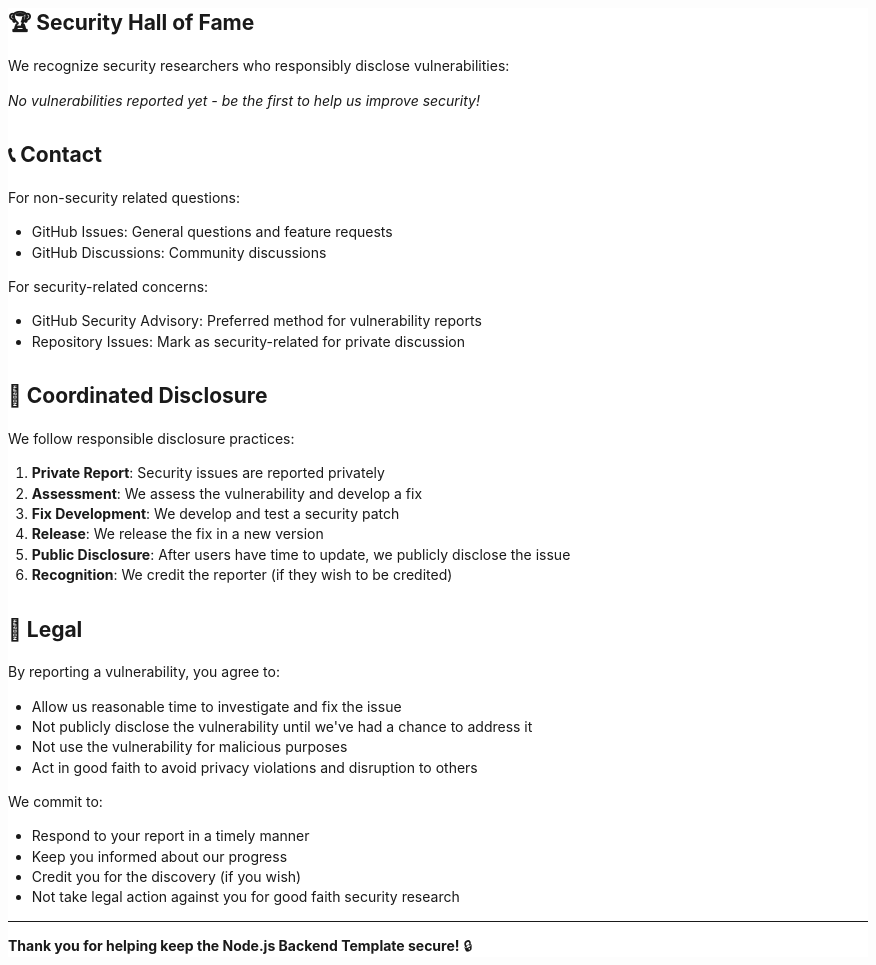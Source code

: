 ## 🏆 Security Hall of Fame

We recognize security researchers who responsibly disclose vulnerabilities:

_No vulnerabilities reported yet - be the first to help us improve security!_

## 📞 Contact

For non-security related questions:

- GitHub Issues: General questions and feature requests
- GitHub Discussions: Community discussions

For security-related concerns:

- GitHub Security Advisory: Preferred method for vulnerability reports
- Repository Issues: Mark as security-related for private discussion

## 🤝 Coordinated Disclosure

We follow responsible disclosure practices:

1. **Private Report**: Security issues are reported privately
2. **Assessment**: We assess the vulnerability and develop a fix
3. **Fix Development**: We develop and test a security patch
4. **Release**: We release the fix in a new version
5. **Public Disclosure**: After users have time to update, we publicly disclose the issue
6. **Recognition**: We credit the reporter (if they wish to be credited)

## 📄 Legal

By reporting a vulnerability, you agree to:

- Allow us reasonable time to investigate and fix the issue
- Not publicly disclose the vulnerability until we've had a chance to address it
- Not use the vulnerability for malicious purposes
- Act in good faith to avoid privacy violations and disruption to others

We commit to:

- Respond to your report in a timely manner
- Keep you informed about our progress
- Credit you for the discovery (if you wish)
- Not take legal action against you for good faith security research

---

**Thank you for helping keep the Node.js Backend Template secure!** 🔒
